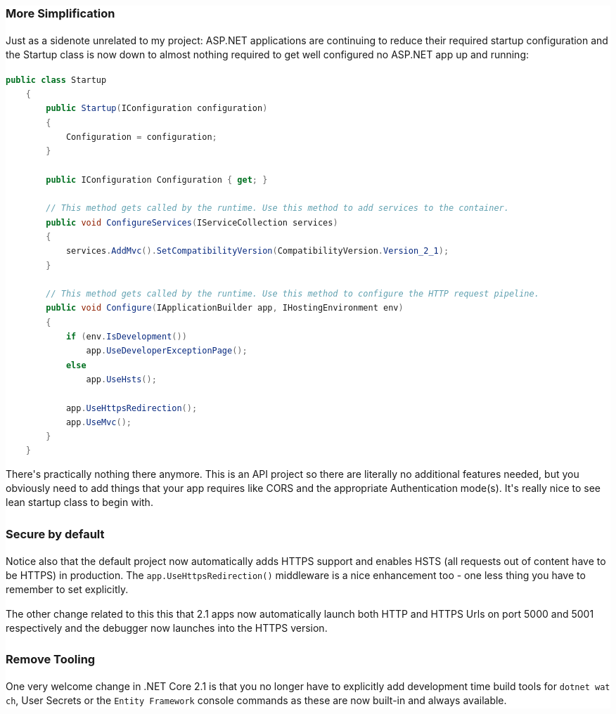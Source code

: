 ### More Simplification
Just as a sidenote unrelated to my project: ASP.NET applications are continuing to reduce their required startup configuration and the Startup class is now down to almost nothing required to get well configured no ASP.NET app up and running:

```csharp
public class Startup
    {
        public Startup(IConfiguration configuration)
        {
            Configuration = configuration;
        }

        public IConfiguration Configuration { get; }

        // This method gets called by the runtime. Use this method to add services to the container.
        public void ConfigureServices(IServiceCollection services)
        {
            services.AddMvc().SetCompatibilityVersion(CompatibilityVersion.Version_2_1);
        }

        // This method gets called by the runtime. Use this method to configure the HTTP request pipeline.
        public void Configure(IApplicationBuilder app, IHostingEnvironment env)
        {
            if (env.IsDevelopment())
                app.UseDeveloperExceptionPage();
            else
                app.UseHsts();
            
            app.UseHttpsRedirection();
            app.UseMvc();
        }
    }
```

There's practically nothing there anymore. This is an API project so there are literally no additional features needed, but you obviously need to add things that your app requires like CORS and the appropriate Authentication mode(s). It's really nice to see lean startup class to begin with.

### Secure by default
Notice also that the default project now automatically adds HTTPS support and enables HSTS (all requests out of content have to be HTTPS) in production. The `app.UseHttpsRedirection()` middleware is a nice enhancement too - one less thing you have to remember to set explicitly.

The other change related to this this that 2.1 apps now automatically launch both HTTP and HTTPS Urls on port 5000 and 5001 respectively and the debugger now launches into the HTTPS version.

### Remove Tooling
One very welcome change in .NET Core 2.1 is that you no longer have to explicitly add development time build tools for `dotnet watch`, User Secrets or the `Entity Framework` console commands as these are now built-in and always available.
